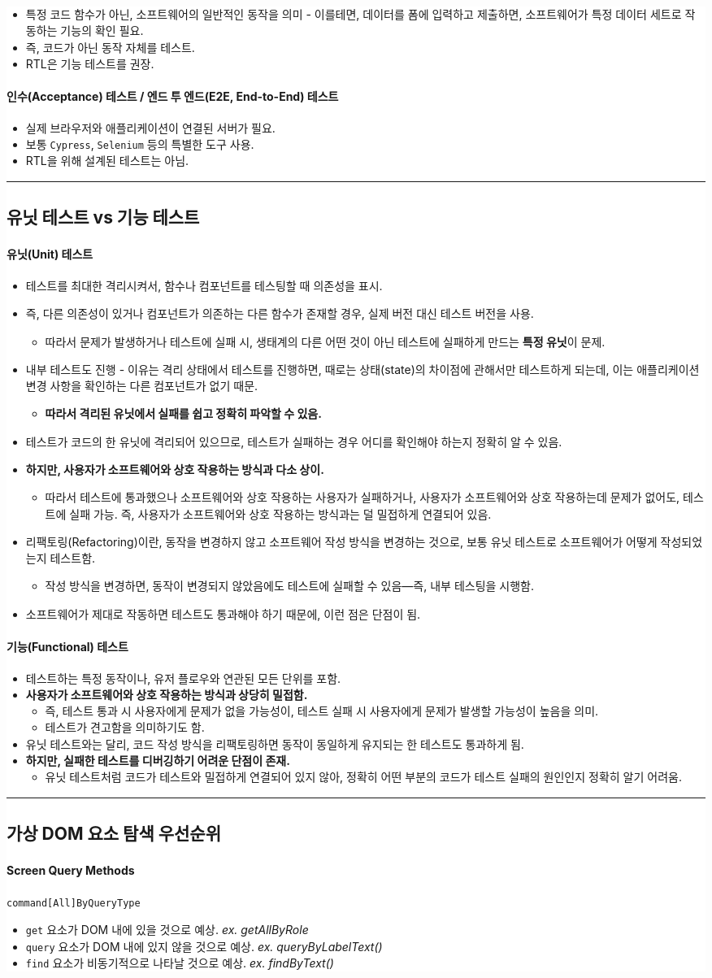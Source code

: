 -   특정 코드 함수가 아닌, 소프트웨어의 일반적인 동작을 의미 - 이를테면, 데이터를 폼에 입력하고 제출하면, 소프트웨어가 특정 데이터 세트로 작동하는 기능의 확인 필요.
-   즉, 코드가 아닌 동작 자체를 테스트.
-   RTL은 기능 테스트를 권장.

#### **인수(Acceptance) 테스트 / 엔드 투 엔드(E2E, End-to-End) 테스트**

-   실제 브라우저와 애플리케이션이 연결된 서버가 필요.
-   보통 `Cypress`, `Selenium` 등의 특별한 도구 사용.
-   RTL을 위해 설계된 테스트는 아님.

---

## 유닛 테스트 vs 기능 테스트

#### **유닛(Unit) 테스트**

-   테스트를 최대한 격리시켜서, 함수나 컴포넌트를 테스팅할 때 의존성을 표시.
-   즉, 다른 의존성이 있거나 컴포넌트가 의존하는 다른 함수가 존재할 경우, 실제 버전 대신 테스트 버전을 사용.
    -   따라서 문제가 발생하거나 테스트에 실패 시, 생태계의 다른 어떤 것이 아닌 테스트에 실패하게 만드는 **특정 유닛**이 문제.
-   내부 테스트도 진행 - 이유는 격리 상태에서 테스트를 진행하면, 때로는 상태(state)의 차이점에 관해서만 테스트하게 되는데, 이는 애플리케이션 변경 사항을 확인하는 다른 컴포넌트가 없기 때문.
    -   **따라서 격리된 유닛에서 실패를 쉽고 정확히 파악할 수 있음.**
-   테스트가 코드의 한 유닛에 격리되어 있으므로, 테스트가 실패하는 경우 어디를 확인해야 하는지 정확히 알 수 있음.

-   **하지만, 사용자가 소프트웨어와 상호 작용하는 방식과 다소 상이.**
    -   따라서 테스트에 통과했으나 소프트웨어와 상호 작용하는 사용자가 실패하거나, 사용자가 소프트웨어와 상호 작용하는데 문제가 없어도, 테스트에 실패 가능.
        즉, 사용자가 소프트웨어와 상호 작용하는 방식과는 덜 밀접하게 연결되어 있음.
-   리팩토링(Refactoring)이란, 동작을 변경하지 않고 소프트웨어 작성 방식을 변경하는 것으로, 보통 유닛 테스트로 소프트웨어가 어떻게 작성되었는지 테스트함.
    -   작성 방식을 변경하면, 동작이 변경되지 않았음에도 테스트에 실패할 수 있음—즉, 내부 테스팅을 시행함.
-   소프트웨어가 제대로 작동하면 테스트도 통과해야 하기 때문에, 이런 점은 단점이 됨.

#### **기능(Functional) 테스트**

-   테스트하는 특정 동작이나, 유저 플로우와 연관된 모든 단위를 포함.
-   **사용자가 소프트웨어와 상호 작용하는 방식과 상당히 밀접함.**
    -   즉, 테스트 통과 시 사용자에게 문제가 없을 가능성이, 테스트 실패 시 사용자에게 문제가 발생할 가능성이 높음을 의미.
    -   테스트가 견고함을 의미하기도 함.
-   유닛 테스트와는 달리, 코드 작성 방식을 리팩토링하면 동작이 동일하게 유지되는 한 테스트도 통과하게 됨.
-   **하지만, 실패한 테스트를 디버깅하기 어려운 단점이 존재.**
    -   유닛 테스트처럼 코드가 테스트와 밀접하게 연결되어 있지 않아, 정확히 어떤 부분의 코드가 테스트 실패의 원인인지 정확히 알기 어려움.

---

## 가상 DOM 요소 탐색 우선순위

#### **Screen Query Methods**

```jsx
command[All]ByQueryType
```

-   `get` 요소가 DOM 내에 있을 것으로 예상. _ex. getAllByRole_
-   `query` 요소가 DOM 내에 있지 않을 것으로 예상. _ex. queryByLabelText()_
-   `find` 요소가 비동기적으로 나타날 것으로 예상. _ex. findByText()_
